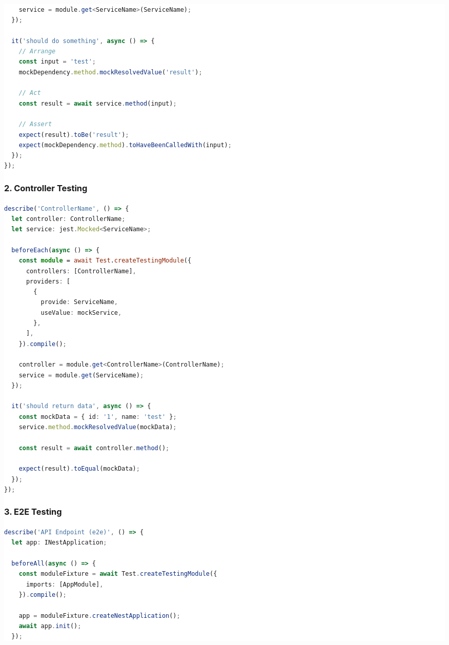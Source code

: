 ```typescript
    service = module.get<ServiceName>(ServiceName);
  });

  it('should do something', async () => {
    // Arrange
    const input = 'test';
    mockDependency.method.mockResolvedValue('result');

    // Act
    const result = await service.method(input);

    // Assert
    expect(result).toBe('result');
    expect(mockDependency.method).toHaveBeenCalledWith(input);
  });
});
```

### 2. Controller Testing
```typescript
describe('ControllerName', () => {
  let controller: ControllerName;
  let service: jest.Mocked<ServiceName>;

  beforeEach(async () => {
    const module = await Test.createTestingModule({
      controllers: [ControllerName],
      providers: [
        {
          provide: ServiceName,
          useValue: mockService,
        },
      ],
    }).compile();

    controller = module.get<ControllerName>(ControllerName);
    service = module.get(ServiceName);
  });

  it('should return data', async () => {
    const mockData = { id: '1', name: 'test' };
    service.method.mockResolvedValue(mockData);

    const result = await controller.method();

    expect(result).toEqual(mockData);
  });
});
```

### 3. E2E Testing
```typescript
describe('API Endpoint (e2e)', () => {
  let app: INestApplication;

  beforeAll(async () => {
    const moduleFixture = await Test.createTestingModule({
      imports: [AppModule],
    }).compile();

    app = moduleFixture.createNestApplication();
    await app.init();
  });
```